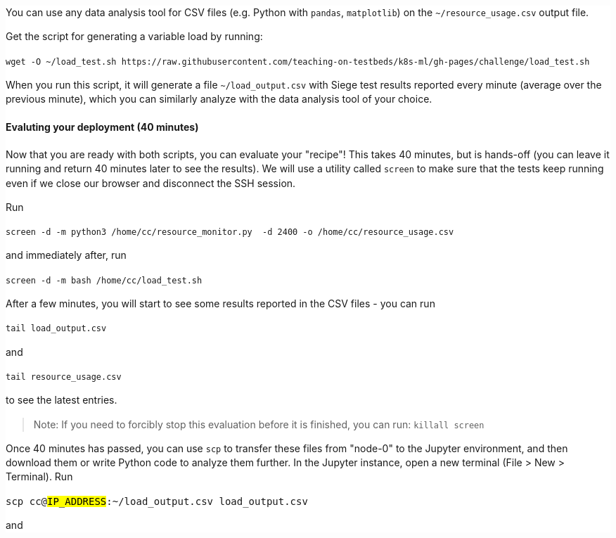 You can use any data analysis tool for CSV files (e.g. Python with `pandas`, `matplotlib`) on the `~/resource_usage.csv` output file.

Get the script for generating a variable load by running:

```
wget -O ~/load_test.sh https://raw.githubusercontent.com/teaching-on-testbeds/k8s-ml/gh-pages/challenge/load_test.sh
```

When you run this script, it will generate a file `~/load_output.csv` with Siege test results reported every minute (average over the previous minute), which you can similarly analyze with the data analysis tool of your choice.

#### Evaluting your deployment (40 minutes)

Now that you are ready with both scripts, you can evaluate your "recipe"! This takes 40 minutes, but is hands-off (you can leave it running and return 40 minutes later to see the results). We will use a utility called `screen` to make sure that the tests keep running even if we close our browser and disconnect the SSH session.

Run


```
screen -d -m python3 /home/cc/resource_monitor.py  -d 2400 -o /home/cc/resource_usage.csv
```

and immediately after, run

```
screen -d -m bash /home/cc/load_test.sh
```

After a few minutes, you will start to see some results reported in the CSV files - you can run

```
tail load_output.csv
```

and 

```
tail resource_usage.csv
```

to see the latest entries.

> Note: If you need to forcibly stop this evaluation before it is finished, you can run: `killall screen`


Once 40 minutes has passed, you can use `scp` to transfer these files from "node-0" to the Jupyter environment, and then download them or write Python code to analyze them further. In the Jupyter instance, open a new terminal (File > New > Terminal). Run

<pre>
scp cc@<mark>IP_ADDRESS</mark>:~/load_output.csv load_output.csv
</pre>

and 
